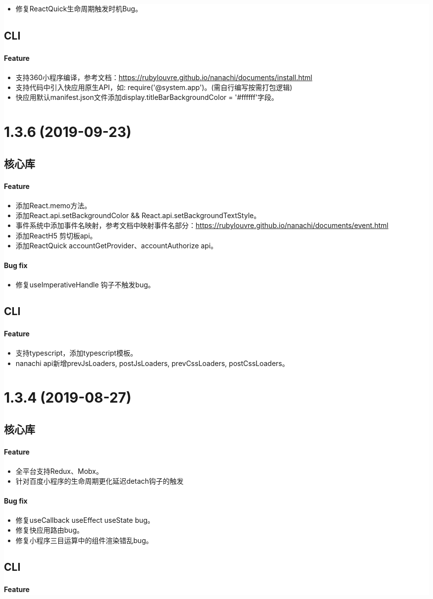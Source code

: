 - 修复ReactQuick生命周期触发时机Bug。

## CLI
#### Feature

- 支持360小程序编译，参考文档：https://rubylouvre.github.io/nanachi/documents/install.html 
- 支持代码中引入快应用原生API，如: require('@system.app')。(需自行编写按需打包逻辑)
- 快应用默认manifest.json文件添加display.titleBarBackgroundColor = '#ffffff'字段。

# 1.3.6 (2019-09-23)

## 核心库
#### Feature

- 添加React.memo方法。
- 添加React.api.setBackgroundColor && React.api.setBackgroundTextStyle。
- 事件系统中添加事件名映射，参考文档中映射事件名部分：https://rubylouvre.github.io/nanachi/documents/event.html
- 添加ReactH5 剪切板api。
- 添加ReactQuick accountGetProvider、accountAuthorize api。

#### Bug fix

- 修复useImperativeHandle 钩子不触发bug。

## CLI
#### Feature

- 支持typescript，添加typescript模板。
- nanachi api新增prevJsLoaders, postJsLoaders, prevCssLoaders, postCssLoaders。

# 1.3.4 (2019-08-27)

## 核心库
#### Feature

- 全平台支持Redux、Mobx。
- 针对百度小程序的生命周期更化延迟detach钩子的触发

#### Bug fix

- 修复useCallback useEffect useState bug。
- 修复快应用路由bug。
- 修复小程序三目运算中的组件渲染错乱bug。

## CLI
#### Feature
